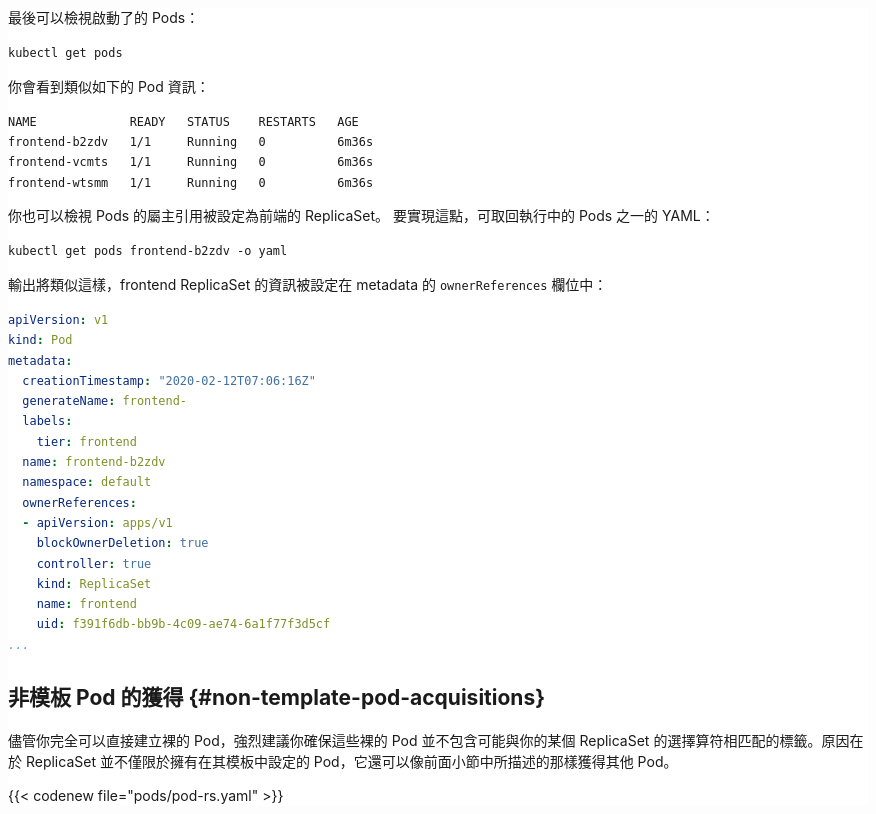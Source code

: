 
最後可以檢視啟動了的 Pods：

```shell
kubectl get pods
```


你會看到類似如下的 Pod 資訊：

```
NAME             READY   STATUS    RESTARTS   AGE
frontend-b2zdv   1/1     Running   0          6m36s
frontend-vcmts   1/1     Running   0          6m36s
frontend-wtsmm   1/1     Running   0          6m36s
```


你也可以檢視 Pods 的屬主引用被設定為前端的 ReplicaSet。
要實現這點，可取回執行中的 Pods 之一的 YAML：

```shell
kubectl get pods frontend-b2zdv -o yaml
```


輸出將類似這樣，frontend ReplicaSet 的資訊被設定在 metadata 的
`ownerReferences` 欄位中：

```yaml
apiVersion: v1
kind: Pod
metadata:
  creationTimestamp: "2020-02-12T07:06:16Z"
  generateName: frontend-
  labels:
    tier: frontend
  name: frontend-b2zdv
  namespace: default
  ownerReferences:
  - apiVersion: apps/v1
    blockOwnerDeletion: true
    controller: true
    kind: ReplicaSet
    name: frontend
    uid: f391f6db-bb9b-4c09-ae74-6a1f77f3d5cf
...
```


## 非模板 Pod 的獲得    {#non-template-pod-acquisitions}


儘管你完全可以直接建立裸的 Pod，強烈建議你確保這些裸的 Pod 並不包含可能與你的某個
ReplicaSet 的選擇算符相匹配的標籤。原因在於 ReplicaSet 並不僅限於擁有在其模板中設定的
Pod，它還可以像前面小節中所描述的那樣獲得其他 Pod。

{{< codenew file="pods/pod-rs.yaml" >}}

